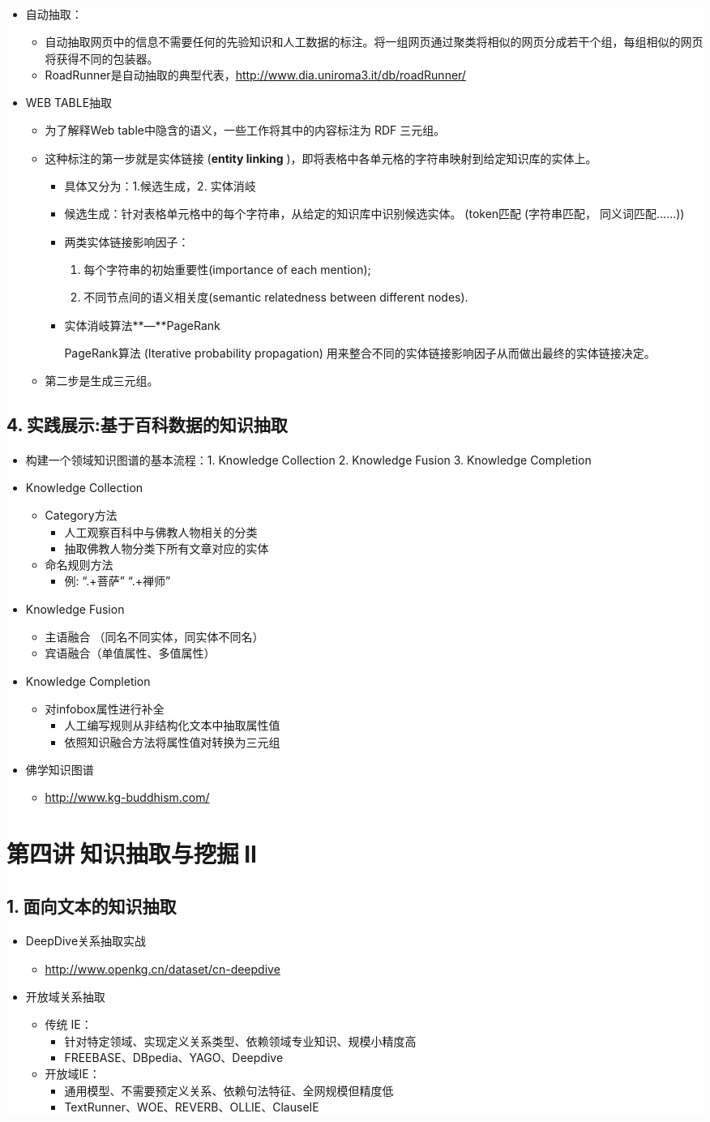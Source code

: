   - 自动抽取：
    - 自动抽取网页中的信息不需要任何的先验知识和人工数据的标注。将一组网页通过聚类将相似的网页分成若干个组，每组相似的网页将获得不同的包装器。
    - RoadRunner是自动抽取的典型代表，http://www.dia.uniroma3.it/db/roadRunner/

- WEB TABLE抽取

  - 为了解释Web table中隐含的语义，一些工作将其中的内容标注为 RDF 三元组。

  - 这种标注的第一步就是实体链接 (**entity linking** )，即将表格中各单元格的字符串映射到给定知识库的实体上。

    - 具体又分为：1.候选生成，2. 实体消岐

    - 候选生成：针对表格单元格中的每个字符串，从给定的知识库中识别候选实体。 (token匹配 (字符串匹配， 同义词匹配......))

    - 两类实体链接影响因子：

      1) 每个字符串的初始重要性(importance of each mention);

      2) 不同节点间的语义相关度(semantic relatedness between different nodes).

    - 实体消岐算法**—**PageRank

      PageRank算法 (Iterative probability propagation) 用来整合不同的实体链接影响因子从而做出最终的实体链接决定。

  - 第二步是生成三元组。

## 4. 实践展示:基于百科数据的知识抽取

- 构建一个领域知识图谱的基本流程：1. Knowledge Collection 2. Knowledge Fusion 3. Knowledge Completion 
- Knowledge Collection
  - Category方法
    - 人工观察百科中与佛教人物相关的分类
    - 抽取佛教人物分类下所有文章对应的实体
  - 命名规则方法 
    - 例: “.+菩萨” “.+禅师”
- Knowledge Fusion
  - 主语融合 （同名不同实体，同实体不同名）
  - 宾语融合（单值属性、多值属性）

- Knowledge Completion 
  - 对infobox属性进行补全
    - 人工编写规则从非结构化文本中抽取属性值 
    - 依照知识融合方法将属性值对转换为三元组
- 佛学知识图谱
  - http://www.kg-buddhism.com/



#  第四讲 知识抽取与挖掘 II

## 1. 面向文本的知识抽取 

- DeepDive关系抽取实战
  - http://www.openkg.cn/dataset/cn-deepdive

- 开放域关系抽取
  - 传统 IE：
    - 针对特定领域、实现定义关系类型、依赖领域专业知识、规模小精度高
    - FREEBASE、DBpedia、YAGO、Deepdive
  - 开放域IE：
    - 通用模型、不需要预定义关系、依赖句法特征、全网规模但精度低
    - TextRunner、WOE、REVERB、OLLIE、ClauseIE
